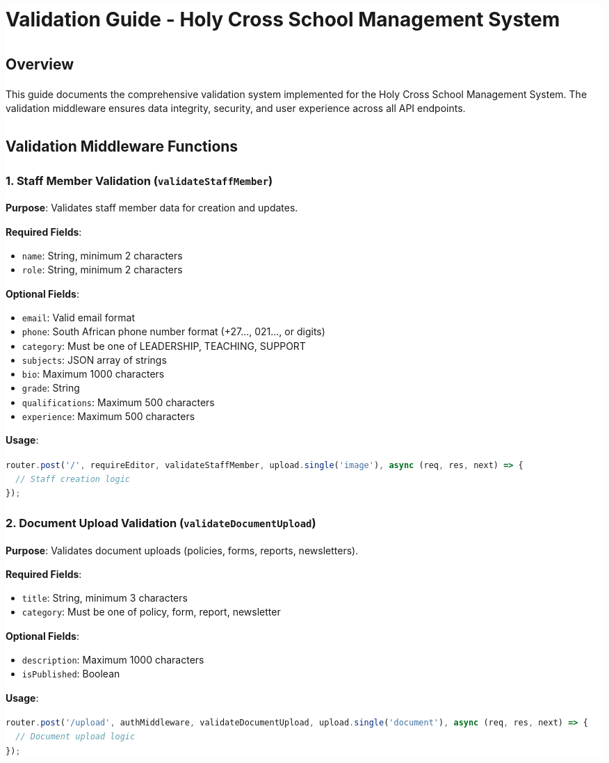 # Validation Guide - Holy Cross School Management System

## Overview

This guide documents the comprehensive validation system implemented for the Holy Cross School Management System. The validation middleware ensures data integrity, security, and user experience across all API endpoints.

## Validation Middleware Functions

### 1. Staff Member Validation (`validateStaffMember`)

**Purpose**: Validates staff member data for creation and updates.

**Required Fields**:
- `name`: String, minimum 2 characters
- `role`: String, minimum 2 characters

**Optional Fields**:
- `email`: Valid email format
- `phone`: South African phone number format (+27..., 021..., or digits)
- `category`: Must be one of LEADERSHIP, TEACHING, SUPPORT
- `subjects`: JSON array of strings
- `bio`: Maximum 1000 characters
- `grade`: String
- `qualifications`: Maximum 500 characters
- `experience`: Maximum 500 characters

**Usage**:
```typescript
router.post('/', requireEditor, validateStaffMember, upload.single('image'), async (req, res, next) => {
  // Staff creation logic
});
```

### 2. Document Upload Validation (`validateDocumentUpload`)

**Purpose**: Validates document uploads (policies, forms, reports, newsletters).

**Required Fields**:
- `title`: String, minimum 3 characters
- `category`: Must be one of policy, form, report, newsletter

**Optional Fields**:
- `description`: Maximum 1000 characters
- `isPublished`: Boolean

**Usage**:
```typescript
router.post('/upload', authMiddleware, validateDocumentUpload, upload.single('document'), async (req, res, next) => {
  // Document upload logic
});
```

